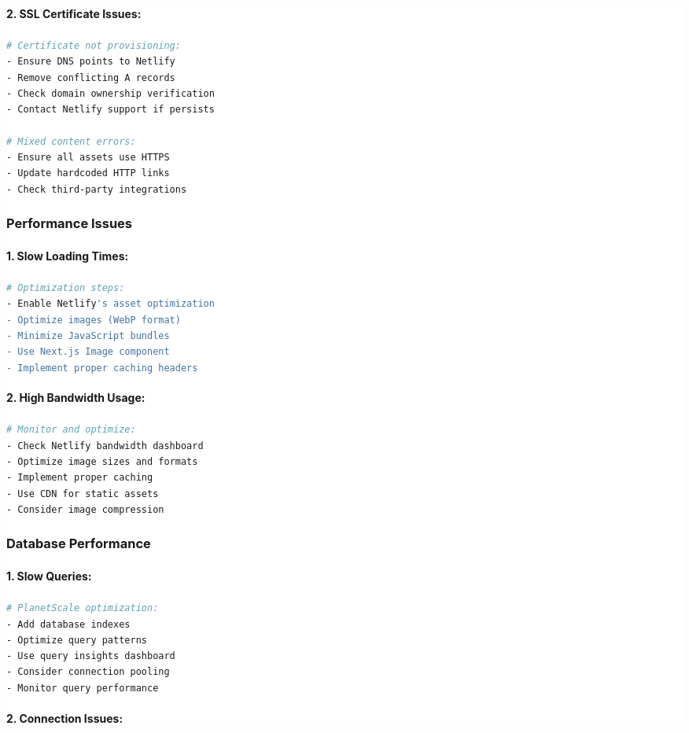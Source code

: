 #### 2. SSL Certificate Issues:

```bash
# Certificate not provisioning:
- Ensure DNS points to Netlify
- Remove conflicting A records
- Check domain ownership verification
- Contact Netlify support if persists

# Mixed content errors:
- Ensure all assets use HTTPS
- Update hardcoded HTTP links
- Check third-party integrations
```

### Performance Issues

#### 1. Slow Loading Times:

```bash
# Optimization steps:
- Enable Netlify's asset optimization
- Optimize images (WebP format)
- Minimize JavaScript bundles
- Use Next.js Image component
- Implement proper caching headers
```

#### 2. High Bandwidth Usage:

```bash
# Monitor and optimize:
- Check Netlify bandwidth dashboard
- Optimize image sizes and formats
- Implement proper caching
- Use CDN for static assets
- Consider image compression
```

### Database Performance

#### 1. Slow Queries:

```bash
# PlanetScale optimization:
- Add database indexes
- Optimize query patterns
- Use query insights dashboard
- Consider connection pooling
- Monitor query performance
```

#### 2. Connection Issues:
